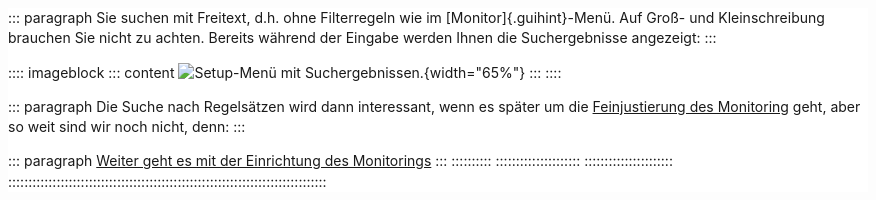 ::: paragraph
Sie suchen mit Freitext, d.h. ohne Filterregeln wie im
[Monitor]{.guihint}-Menü. Auf Groß- und Kleinschreibung brauchen Sie
nicht zu achten. Bereits während der Eingabe werden Ihnen die
Suchergebnisse angezeigt:
:::

:::: imageblock
::: content
![Setup-Menü mit
Suchergebnissen.](../images/gui_setup_menu_search.png){width="65%"}
:::
::::

::: paragraph
Die Suche nach Regelsätzen wird dann interessant, wenn es später um die
[Feinjustierung des Monitoring](intro_finetune.html#rules) geht, aber so
weit sind wir noch nicht, denn:
:::

::: paragraph
[Weiter geht es mit der Einrichtung des
Monitorings](intro_setup_monitor.html)
:::
::::::::::
:::::::::::::::::::::
::::::::::::::::::::::
:::::::::::::::::::::::::::::::::::::::::::::::::::::::::::::::::::::::::::::::
